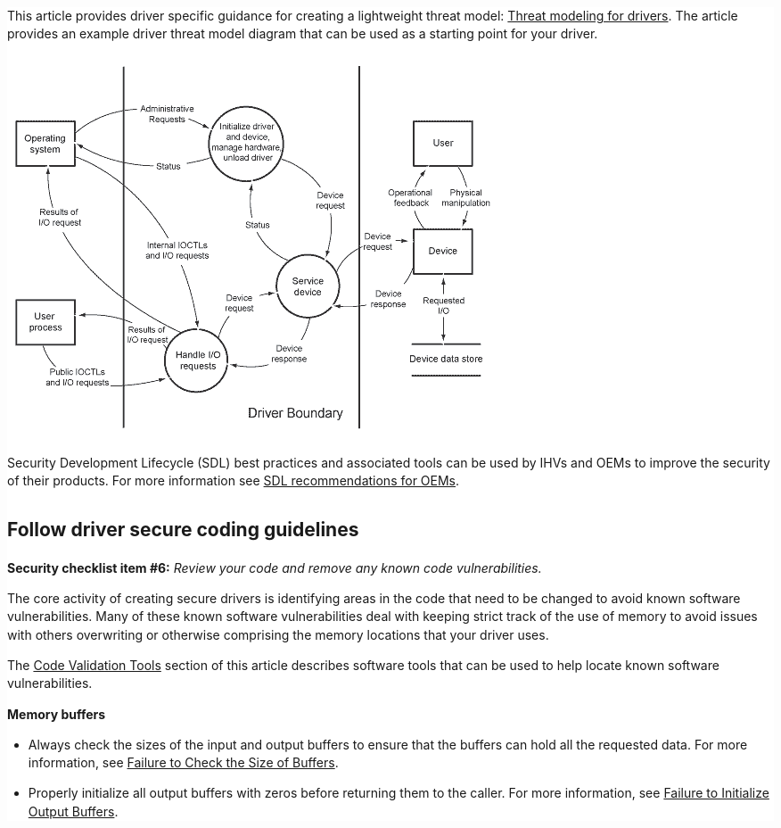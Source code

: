 This article provides driver specific guidance for creating a lightweight threat model: [Threat modeling for drivers](threat-modeling-for-drivers.md). The article provides an example driver threat model diagram that can be used as a starting point for your driver.

![sample data flow diagram for hypothetical kernel-mode driver](images/sampledataflowdiagramkernelmodedriver.gif)

Security Development Lifecycle (SDL) best practices and associated tools can be used by IHVs and OEMs to improve the security of their products. For more information see [SDL recommendations for OEMs](https://msdn.microsoft.com/windows/hardware/drivers/bringup/security-overview#sdl).


## <span id="DriverSecurityCodePractices"></span><span id="driversecuritycodepractices"></span><span id="DRIVERSECURITYCODEPRACTICES"></span>Follow driver secure coding guidelines

**Security checklist item \#6:** *Review your code and remove any known code vulnerabilities.*

The core activity of creating secure drivers is identifying areas in the code that need to be changed to avoid known software vulnerabilities. Many of these known software vulnerabilities deal with keeping strict track of the use of memory to avoid issues with others overwriting or otherwise comprising the memory locations that your driver uses.

The [Code Validation Tools](#codevalidationtools) section of this article describes software tools that can be used to help locate known software vulnerabilities.


**Memory buffers**

- Always check the sizes of the input and output buffers to ensure that the buffers can hold all the requested data. For more information, see [Failure to Check the Size of Buffers](https://msdn.microsoft.com/library/windows/hardware/ff545679).

- Properly initialize all output buffers with zeros before returning them to the caller. For more information, see [Failure to Initialize Output Buffers](https://msdn.microsoft.com/library/windows/hardware/ff545693).

